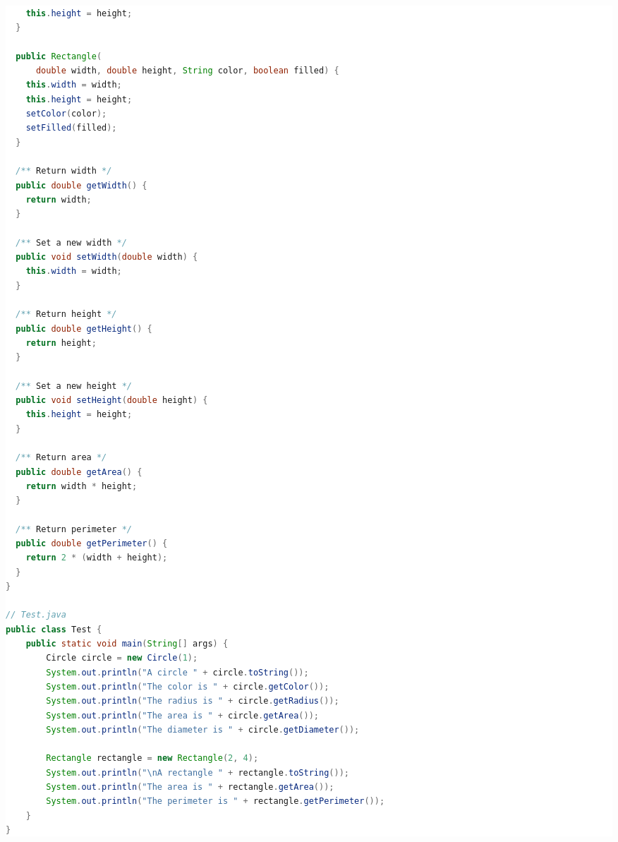 ```java
    this.height = height;
  }

  public Rectangle(
      double width, double height, String color, boolean filled) {
    this.width = width;
    this.height = height;
    setColor(color);
    setFilled(filled);
  }

  /** Return width */
  public double getWidth() {
    return width;
  }

  /** Set a new width */
  public void setWidth(double width) {
    this.width = width;
  }

  /** Return height */
  public double getHeight() {
    return height;
  }

  /** Set a new height */
  public void setHeight(double height) {
    this.height = height;
  }

  /** Return area */
  public double getArea() {
    return width * height;
  }

  /** Return perimeter */
  public double getPerimeter() {
    return 2 * (width + height);
  }
}

// Test.java
public class Test {
    public static void main(String[] args) {
        Circle circle = new Circle(1);
        System.out.println("A circle " + circle.toString());
        System.out.println("The color is " + circle.getColor());
        System.out.println("The radius is " + circle.getRadius());
        System.out.println("The area is " + circle.getArea());
        System.out.println("The diameter is " + circle.getDiameter());

        Rectangle rectangle = new Rectangle(2, 4);
        System.out.println("\nA rectangle " + rectangle.toString());
        System.out.println("The area is " + rectangle.getArea());
        System.out.println("The perimeter is " + rectangle.getPerimeter());
    }
}
```
